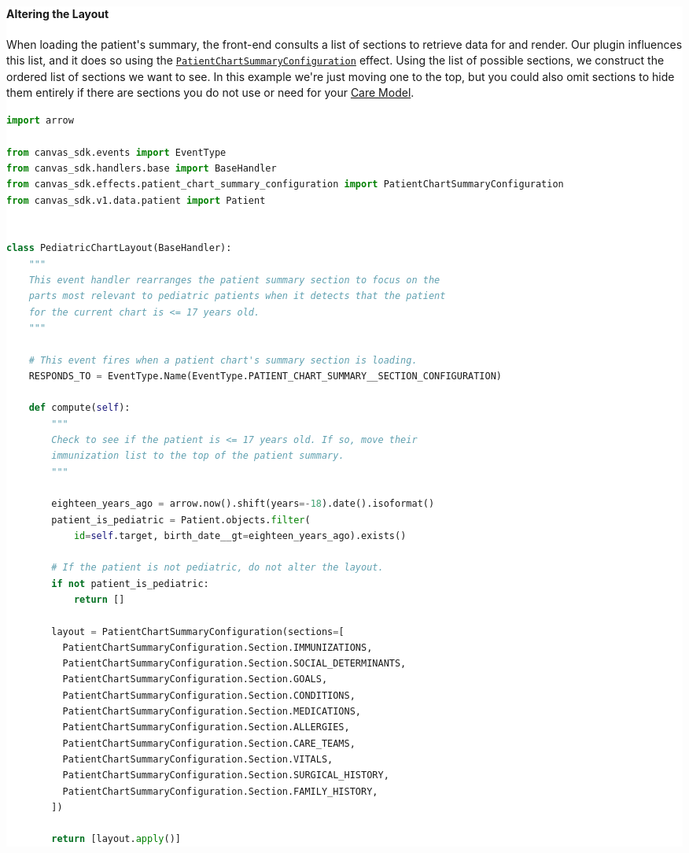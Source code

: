 
#### Altering the Layout

When loading the patient's summary, the front-end consults a list of sections
to retrieve data for and render. Our plugin influences this list, and it does
so using the [`PatientChartSummaryConfiguration`](https://github.com/canvas-medical/canvas-plugins/blob/main/canvas_sdk/effects/patient_chart_summary_configuration.py) effect.
Using the list of possible sections, we construct the ordered list of sections
we want to see. In this example we're just moving one to the top, but you
could also omit sections to hide them entirely if there are sections you do
not use or need for your [Care Model](https://www.canvasmedical.com/articles/care-modeling-the-secret-to-success-in-care-delivery).

```python
import arrow

from canvas_sdk.events import EventType
from canvas_sdk.handlers.base import BaseHandler
from canvas_sdk.effects.patient_chart_summary_configuration import PatientChartSummaryConfiguration
from canvas_sdk.v1.data.patient import Patient


class PediatricChartLayout(BaseHandler):
    """
    This event handler rearranges the patient summary section to focus on the
    parts most relevant to pediatric patients when it detects that the patient
    for the current chart is <= 17 years old.
    """

    # This event fires when a patient chart's summary section is loading.
    RESPONDS_TO = EventType.Name(EventType.PATIENT_CHART_SUMMARY__SECTION_CONFIGURATION)

    def compute(self):
        """
        Check to see if the patient is <= 17 years old. If so, move their
        immunization list to the top of the patient summary.
        """

        eighteen_years_ago = arrow.now().shift(years=-18).date().isoformat()
        patient_is_pediatric = Patient.objects.filter(
            id=self.target, birth_date__gt=eighteen_years_ago).exists()

        # If the patient is not pediatric, do not alter the layout.
        if not patient_is_pediatric:
            return []

        layout = PatientChartSummaryConfiguration(sections=[
          PatientChartSummaryConfiguration.Section.IMMUNIZATIONS,
          PatientChartSummaryConfiguration.Section.SOCIAL_DETERMINANTS,
          PatientChartSummaryConfiguration.Section.GOALS,
          PatientChartSummaryConfiguration.Section.CONDITIONS,
          PatientChartSummaryConfiguration.Section.MEDICATIONS,
          PatientChartSummaryConfiguration.Section.ALLERGIES,
          PatientChartSummaryConfiguration.Section.CARE_TEAMS,
          PatientChartSummaryConfiguration.Section.VITALS,
          PatientChartSummaryConfiguration.Section.SURGICAL_HISTORY,
          PatientChartSummaryConfiguration.Section.FAMILY_HISTORY,
        ])

        return [layout.apply()]
```
